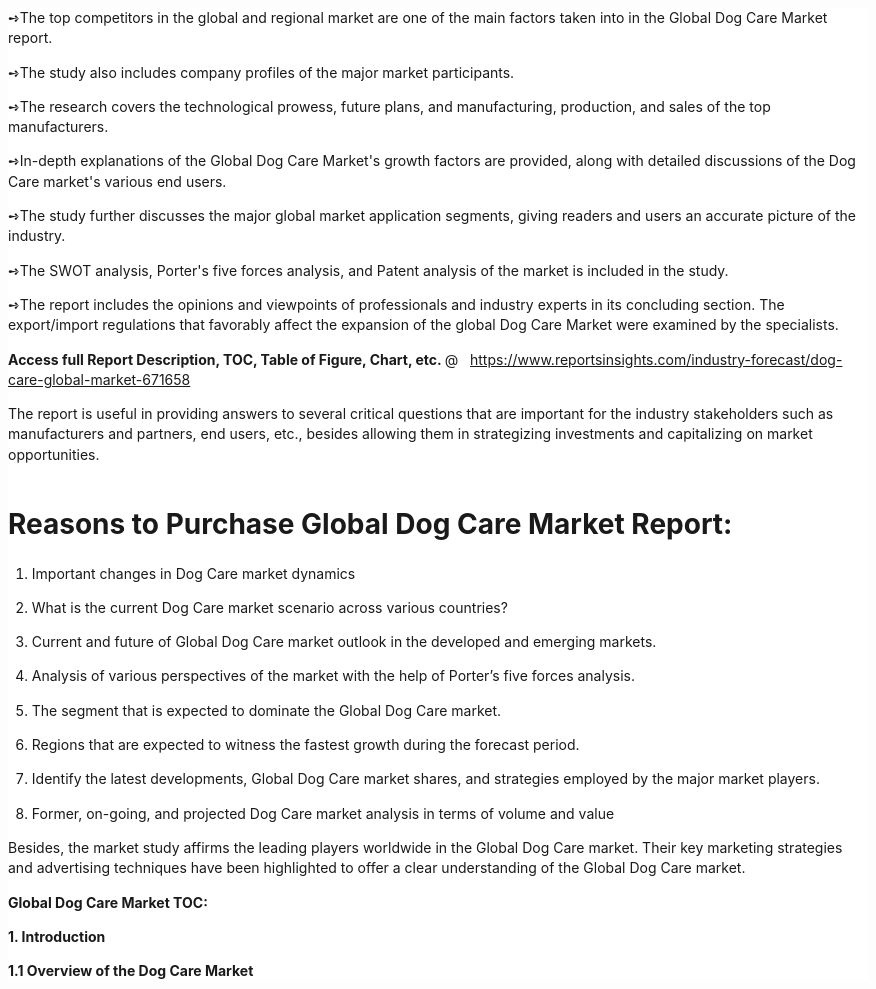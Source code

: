 ➺The top competitors in the global and regional market are one of the main factors taken into in the Global Dog Care Market report.

➺The study also includes company profiles of the major market participants.

➺The research covers the technological prowess, future plans, and manufacturing, production, and sales of the top manufacturers.

➺In-depth explanations of the Global Dog Care Market's growth factors are provided, along with detailed discussions of the Dog Care market's various end users.

➺The study further discusses the major global market application segments, giving readers and users an accurate picture of the industry.

➺The SWOT analysis, Porter's five forces analysis, and Patent analysis of the market is included in the study.

➺The report includes the opinions and viewpoints of professionals and industry experts in its concluding section. The export/import regulations that favorably affect the expansion of the global Dog Care Market were examined by the specialists.

<strong>Access full Report Description, TOC, Table of Figure, Chart, etc. </strong>@   <a href=https://www.reportsinsights.com/industry-forecast/dog-care-global-market-671658 style=color:#0000ff;>https://www.reportsinsights.com/industry-forecast/dog-care-global-market-671658</a>

The report is useful in providing answers to several critical questions that are important for the industry stakeholders such as manufacturers and partners, end users, etc., besides allowing them in strategizing investments and capitalizing on market opportunities.

# <strong>Reasons to Purchase Global Dog Care Market Report:</strong>

1. Important changes in Dog Care market dynamics

2. What is the current Dog Care market scenario across various countries?

3. Current and future of Global Dog Care market outlook in the developed and emerging markets.

4. Analysis of various perspectives of the market with the help of Porter’s five forces analysis.

5. The segment that is expected to dominate the Global Dog Care market.

6. Regions that are expected to witness the fastest growth during the forecast period.

7. Identify the latest developments, Global Dog Care market shares, and strategies employed by the major market players.

8. Former, on-going, and projected Dog Care market analysis in terms of volume and value

Besides, the market study affirms the leading players worldwide in the Global Dog Care market. Their key marketing strategies and advertising techniques have been highlighted to offer a clear understanding of the Global Dog Care market.

<strong>Global Dog Care Market TOC:</strong>

<strong>1. Introduction</strong>

<strong>1.1 Overview of the Dog Care Market</strong>
